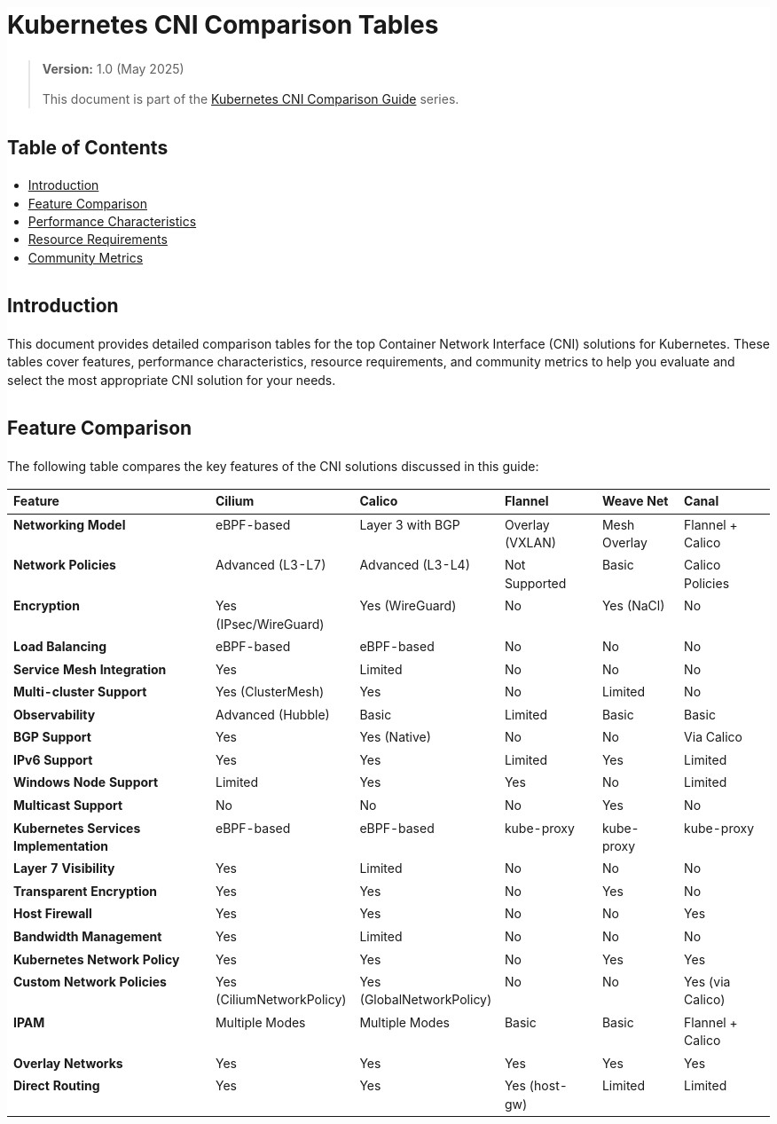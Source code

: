 # Kubernetes CNI Comparison Tables

> **Version:** 1.0 (May 2025)
>
> This document is part of the [Kubernetes CNI Comparison Guide](k8s-cni-comparison.md) series.

## Table of Contents
- [Introduction](#introduction)
- [Feature Comparison](#feature-comparison)
- [Performance Characteristics](#performance-characteristics)
- [Resource Requirements](#resource-requirements)
- [Community Metrics](#community-metrics)

## Introduction

This document provides detailed comparison tables for the top Container Network Interface (CNI) solutions for Kubernetes. These tables cover features, performance characteristics, resource requirements, and community metrics to help you evaluate and select the most appropriate CNI solution for your needs.

## Feature Comparison

The following table compares the key features of the CNI solutions discussed in this guide:

| Feature | Cilium | Calico | Flannel | Weave Net | Canal |
|:--------|:-------|:-------|:--------|:----------|:------|
| **Networking Model** | eBPF-based | Layer 3 with BGP | Overlay (VXLAN) | Mesh Overlay | Flannel + Calico |
| **Network Policies** | Advanced (L3-L7) | Advanced (L3-L4) | Not Supported | Basic | Calico Policies |
| **Encryption** | Yes (IPsec/WireGuard) | Yes (WireGuard) | No | Yes (NaCl) | No |
| **Load Balancing** | eBPF-based | eBPF-based | No | No | No |
| **Service Mesh Integration** | Yes | Limited | No | No | No |
| **Multi-cluster Support** | Yes (ClusterMesh) | Yes | No | Limited | No |
| **Observability** | Advanced (Hubble) | Basic | Limited | Basic | Basic |
| **BGP Support** | Yes | Yes (Native) | No | No | Via Calico |
| **IPv6 Support** | Yes | Yes | Limited | Yes | Limited |
| **Windows Node Support** | Limited | Yes | Yes | No | Limited |
| **Multicast Support** | No | No | No | Yes | No |
| **Kubernetes Services Implementation** | eBPF-based | eBPF-based | kube-proxy | kube-proxy | kube-proxy |
| **Layer 7 Visibility** | Yes | Limited | No | No | No |
| **Transparent Encryption** | Yes | Yes | No | Yes | No |
| **Host Firewall** | Yes | Yes | No | No | Yes |
| **Bandwidth Management** | Yes | Limited | No | No | No |
| **Kubernetes Network Policy** | Yes | Yes | No | Yes | Yes |
| **Custom Network Policies** | Yes (CiliumNetworkPolicy) | Yes (GlobalNetworkPolicy) | No | No | Yes (via Calico) |
| **IPAM** | Multiple Modes | Multiple Modes | Basic | Basic | Flannel + Calico |
| **Overlay Networks** | Yes | Yes | Yes | Yes | Yes |
| **Direct Routing** | Yes | Yes | Yes (host-gw) | Limited | Limited |
